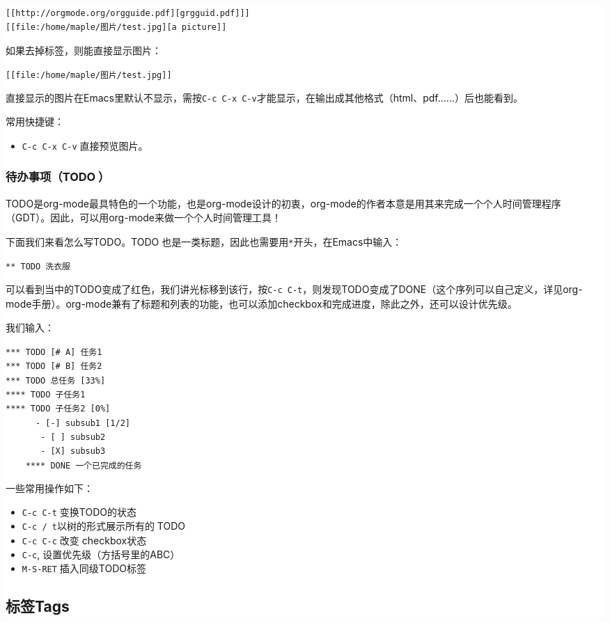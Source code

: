```
[[http://orgmode.org/orgguide.pdf][grgguid.pdf]]] 
[[file:/home/maple/图片/test.jpg][a picture]]

```

如果去掉标签，则能直接显示图片：

```
[[file:/home/maple/图片/test.jpg]]

```

直接显示的图片在Emacs里默认不显示，需按`C-c C-x C-v`才能显示，在输出成其他格式（html、pdf……）后也能看到。

常用快捷键：

* `C-c C-x C-v` 直接预览图片。

### **待办事项（TODO ）**

TODO是org-mode最具特色的一个功能，也是org-mode设计的初衷，org-mode的作者本意是用其来完成一个个人时间管理程序（GDT）。因此，可以用org-mode来做一个个人时间管理工具！

下面我们来看怎么写TODO。TODO 也是一类标题，因此也需要用`*`开头，在Emacs中输入：

```
** TODO 洗衣服

```

可以看到当中的TODO变成了红色，我们讲光标移到该行，按`C-c C-t`，则发现TODO变成了DONE（这个序列可以自己定义，详见org-mode手册）。org-mode兼有了标题和列表的功能，也可以添加checkbox和完成进度，除此之外，还可以设计优先级。

我们输入：

```
*** TODO [# A] 任务1
*** TODO [# B] 任务2
*** TODO 总任务 [33%]
**** TODO 子任务1
**** TODO 子任务2 [0%]
      - [-] subsub1 [1/2]
       - [ ] subsub2
       - [X] subsub3
    **** DONE 一个已完成的任务

```

一些常用操作如下：

* `C-c C-t` 变换TODO的状态
* `C-c / t`以树的形式展示所有的 TODO
* `C-c C-c` 改变 checkbox状态
* `C-c`, 设置优先级（方括号里的ABC）
* `M-S-RET` 插入同级TODO标签

## **标签Tags**

